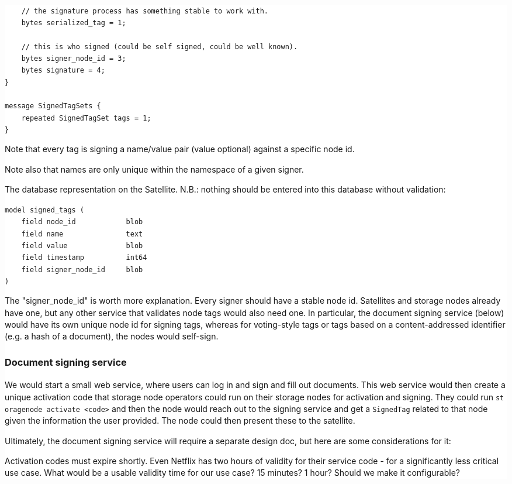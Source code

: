 ```
    // the signature process has something stable to work with.
    bytes serialized_tag = 1;

    // this is who signed (could be self signed, could be well known).
    bytes signer_node_id = 3;
    bytes signature = 4;
}

message SignedTagSets {
    repeated SignedTagSet tags = 1;
}
```

Note that every tag is signing a name/value pair (value optional) against
a specific node id.

Note also that names are only unique within the namespace of a given signer.

The database representation on the Satellite. N.B.: nothing should be entered
into this database without validation:

```
model signed_tags (
    field node_id            blob
    field name               text
    field value              blob
    field timestamp          int64
    field signer_node_id     blob
)
```

The "signer_node_id" is worth more explanation. Every signer should have a
stable node id. Satellites and storage nodes already have one, but any other
service that validates node tags would also need one.
In particular, the document signing service (below) would have its own unique
node id for signing tags, whereas for voting-style tags or tags based on a
content-addressed identifier (e.g. a hash of a document), the nodes would
self-sign.

### Document signing service

We would start a small web service, where users can log in and sign and fill
out documents. This web service would then create a unique activation code
that storage node operators could run on their storage nodes for activation and
signing. They could run `storagenode activate <code>` and then the node would
reach out to the signing service and get a `SignedTag` related to that node
given the information the user provided. The node could then present these
to the satellite.

Ultimately, the document signing service will require a separate design doc,
but here are some considerations for it:

Activation codes must expire shortly. Even Netflix has two hours of validity
for their service code - for a significantly less critical use case. What would
be a usable validity time for our use case? 15 minutes? 1 hour? Should we make
it configurable?
